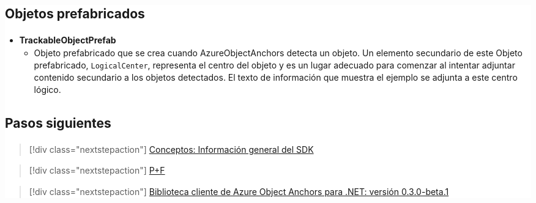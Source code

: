 ## <a name="prefabs"></a>Objetos prefabricados

- **TrackableObjectPrefab**
  - Objeto prefabricado que se crea cuando AzureObjectAnchors detecta un objeto. Un elemento secundario de este Objeto prefabricado, `LogicalCenter`, representa el centro del objeto y es un lugar adecuado para comenzar al intentar adjuntar contenido secundario a los objetos detectados. El texto de información que muestra el ejemplo se adjunta a este centro lógico.

## <a name="next-steps"></a>Pasos siguientes

> [!div class="nextstepaction"]
> [Conceptos: Información general del SDK](../concepts/sdk-overview.md)

> [!div class="nextstepaction"]
> [P+F](../faq.md)

> [!div class="nextstepaction"]
> [Biblioteca cliente de Azure Object Anchors para .NET: versión 0.3.0-beta.1](/dotnet/api/overview/azure/mixedreality.objectanchors.conversion-readme-pre)
